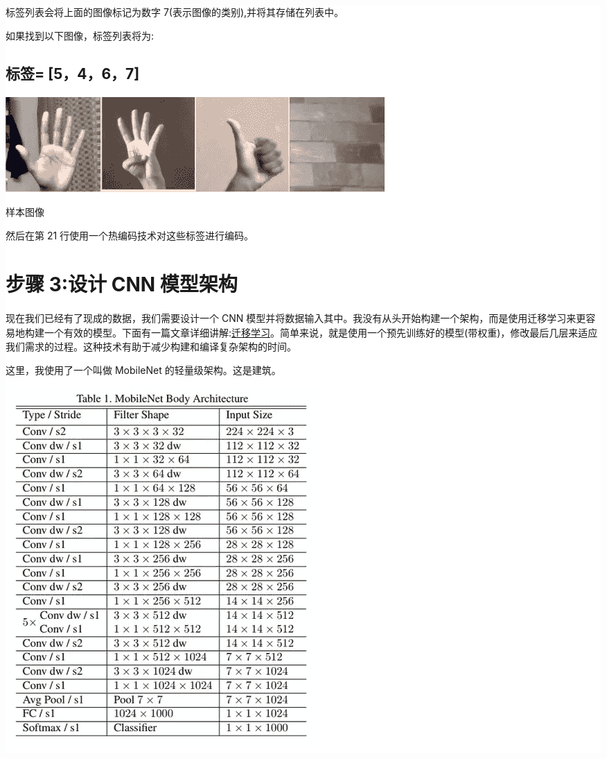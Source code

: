 标签列表会将上面的图像标记为数字 7(表示图像的类别),并将其存储在列表中。

如果找到以下图像，标签列表将为:

## 标签= [5，4，6，7]

![](img/407e9ceef2400096fe91a39491674c94.png)

样本图像

然后在第 21 行使用一个热编码技术对这些标签进行编码。

# 步骤 3:设计 CNN 模型架构

现在我们已经有了现成的数据，我们需要设计一个 CNN 模型并将数据输入其中。我没有从头开始构建一个架构，而是使用迁移学习来更容易地构建一个有效的模型。下面有一篇文章详细讲解:[迁移学习](https://medium.com/@silvershine1st/transfer-learning-for-cnn-7eed1d8a5305)。简单来说，就是使用一个预先训练好的模型(带权重)，修改最后几层来适应我们需求的过程。这种技术有助于减少构建和编译复杂架构的时间。

这里，我使用了一个叫做 MobileNet 的轻量级架构。这是建筑。

![](img/2ba972b11db0eeea5583f6d405a54944.png)
